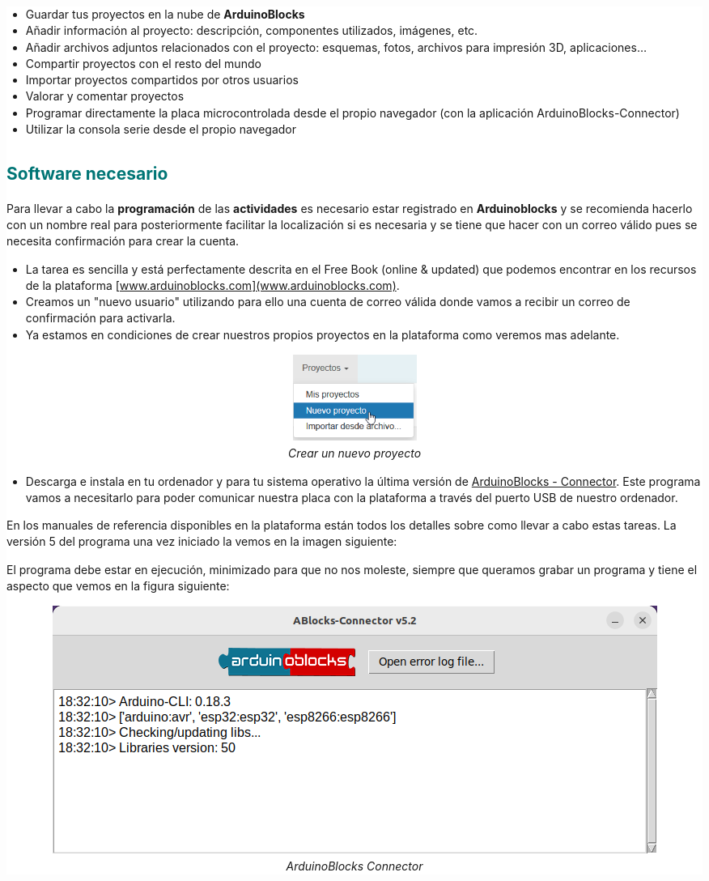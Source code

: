 - Guardar tus proyectos en la nube de **ArduinoBlocks**
- Añadir información al proyecto: descripción, componentes utilizados, imágenes, etc.
- Añadir archivos adjuntos relacionados con el proyecto: esquemas, fotos, archivos para impresión 3D, aplicaciones…
- Compartir proyectos con el resto del mundo
- Importar proyectos compartidos por otros usuarios
- Valorar y comentar proyectos
- Programar directamente la placa microcontrolada desde el propio navegador (con la aplicación ArduinoBlocks-Connector)
- Utilizar la consola serie desde el propio navegador

## <FONT COLOR=#007575>Software necesario</font>
Para llevar a cabo la **programación** de las **actividades** es necesario estar registrado en **Arduinoblocks** y se recomienda hacerlo con un nombre real para posteriormente facilitar la localización si es necesaria y se tiene que hacer con un correo válido pues se necesita confirmación para crear la cuenta.

* La tarea es sencilla y está perfectamente descrita en el Free Book (online & updated) que podemos encontrar en los recursos de la plataforma [www.arduinoblocks.com](www.arduinoblocks.com).
* Creamos un "nuevo usuario" utilizando para ello una cuenta de correo válida donde vamos a recibir un correo de confirmación para activarla.
* Ya estamos en condiciones de crear nuestros propios proyectos en la plataforma como veremos mas adelante.

<center>

![Crear un nuevo proyecto](../img/arduinoblocks/nuevo-proyecto.png)  
*Crear un nuevo proyecto*

</center>

* Descarga e instala en tu ordenador y para tu sistema operativo la última versión de [ArduinoBlocks - Connector](http://www.arduinoblocks.com/web/site/abconnector5). Este programa vamos a necesitarlo para poder comunicar nuestra placa con la plataforma a través del puerto USB de nuestro ordenador.

En los manuales de referencia disponibles en la plataforma están todos los detalles sobre como llevar a cabo estas tareas. La versión 5 del programa una vez iniciado la vemos en la imagen siguiente:

El programa debe estar en ejecución, minimizado para que no nos moleste, siempre que queramos grabar un programa y tiene el aspecto que vemos en la figura siguiente:

<center>

![ArduinoBlocks Connector](../img/arduinoblocks/AB02.png)  
*ArduinoBlocks Connector*